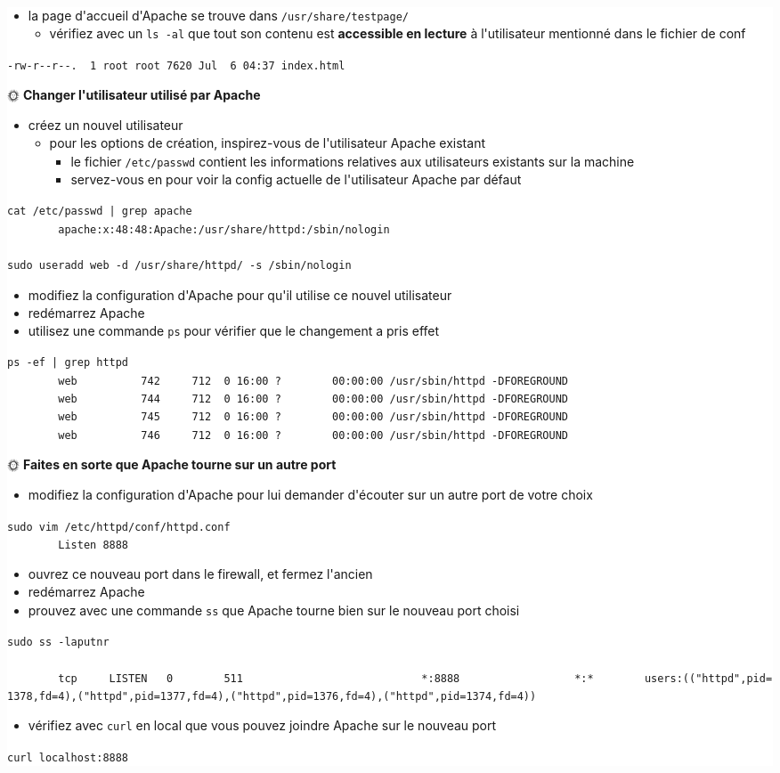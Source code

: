 - la page d'accueil d'Apache se trouve dans `/usr/share/testpage/`
  - vérifiez avec un `ls -al` que tout son contenu est **accessible en lecture** à l'utilisateur mentionné dans le fichier de conf

```
-rw-r--r--.  1 root root 7620 Jul  6 04:37 index.html
```

🌞 **Changer l'utilisateur utilisé par Apache**

- créez un nouvel utilisateur
  - pour les options de création, inspirez-vous de l'utilisateur Apache existant
    - le fichier `/etc/passwd` contient les informations relatives aux utilisateurs existants sur la machine
    - servez-vous en pour voir la config actuelle de l'utilisateur Apache par défaut

```
cat /etc/passwd | grep apache
        apache:x:48:48:Apache:/usr/share/httpd:/sbin/nologin

sudo useradd web -d /usr/share/httpd/ -s /sbin/nologin
```

- modifiez la configuration d'Apache pour qu'il utilise ce nouvel utilisateur
- redémarrez Apache
- utilisez une commande `ps` pour vérifier que le changement a pris effet

```
ps -ef | grep httpd
        web          742     712  0 16:00 ?        00:00:00 /usr/sbin/httpd -DFOREGROUND
        web          744     712  0 16:00 ?        00:00:00 /usr/sbin/httpd -DFOREGROUND
        web          745     712  0 16:00 ?        00:00:00 /usr/sbin/httpd -DFOREGROUND
        web          746     712  0 16:00 ?        00:00:00 /usr/sbin/httpd -DFOREGROUND
```

🌞 **Faites en sorte que Apache tourne sur un autre port**

- modifiez la configuration d'Apache pour lui demander d'écouter sur un autre port de votre choix

```
sudo vim /etc/httpd/conf/httpd.conf
        Listen 8888
```

- ouvrez ce nouveau port dans le firewall, et fermez l'ancien
- redémarrez Apache
- prouvez avec une commande `ss` que Apache tourne bien sur le nouveau port choisi

```
sudo ss -laputnr

        tcp     LISTEN   0        511                            *:8888                  *:*        users:(("httpd",pid=1378,fd=4),("httpd",pid=1377,fd=4),("httpd",pid=1376,fd=4),("httpd",pid=1374,fd=4))
```

- vérifiez avec `curl` en local que vous pouvez joindre Apache sur le nouveau port

```
curl localhost:8888
```
